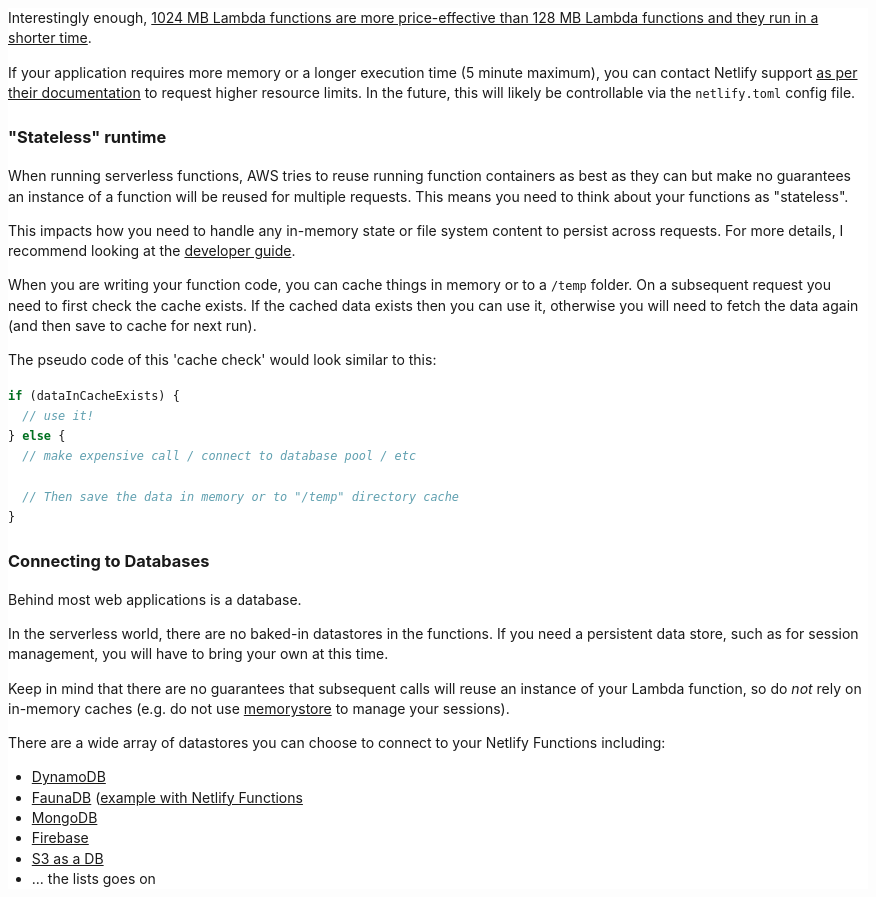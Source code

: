 Interestingly enough, [1024 MB Lambda functions are more price-effective than
128 MB Lambda functions and they run in a shorter
time](https://medium.com/epsagon/how-to-make-lambda-faster-memory-performance-benchmark-be6ebc41f0fc).

If your application requires more memory or a longer execution time (5 minute maximum), you can contact Netlify support [as
per their documentation](/docs/functions/#custom-deployment-options) to request higher resource limits. In the future, this will likely be controllable via the `netlify.toml` config file.

### "Stateless" runtime

When running serverless functions, AWS tries to reuse running function containers as best as they can but make no guarantees an instance of a function will be reused for multiple requests. This means you need to think about your functions as "stateless".

This impacts how you need to handle any in-memory state or file system content to persist across
requests. For more details, I recommend looking at the [developer
guide](https://docs.aws.amazon.com/lambda/latest/dg/running-lambda-code.html).

When you are writing your function code, you can cache things in memory or to a `/temp` folder. On a subsequent request you need to first check the cache exists. If the cached data exists then you can use it, otherwise you will need to fetch the data again (and then save to cache for next run).

The pseudo code of this 'cache check' would look similar to this:

```js
if (dataInCacheExists) {
  // use it!
} else {
  // make expensive call / connect to database pool / etc

  // Then save the data in memory or to "/temp" directory cache
}
```

### Connecting to Databases

Behind most web applications is a database.

In the serverless world, there are no baked-in datastores in the functions. If you need a persistent data store, such as for session management, you will have to bring your own at this time.

Keep in mind that there are no guarantees that subsequent calls will reuse an
instance of your Lambda function, so do *not* rely on in-memory caches (e.g.
do not use [memorystore](https://github.com/roccomuso/memorystore) to manage
your sessions).

There are a wide array of datastores you can choose to connect to your Netlify Functions including:

- [DynamoDB](https://aws.amazon.com/dynamodb/)
- [FaunaDB](https://fauna.com/) ([example with Netlify Functions](https://faunadb-example.netlify.com/)
- [MongoDB](https://mlab.com/)
- [Firebase](https://firebase.google.com/)
- [S3 as a DB](https://www.npmjs.com/package/s3-db)
- ... the lists goes on
